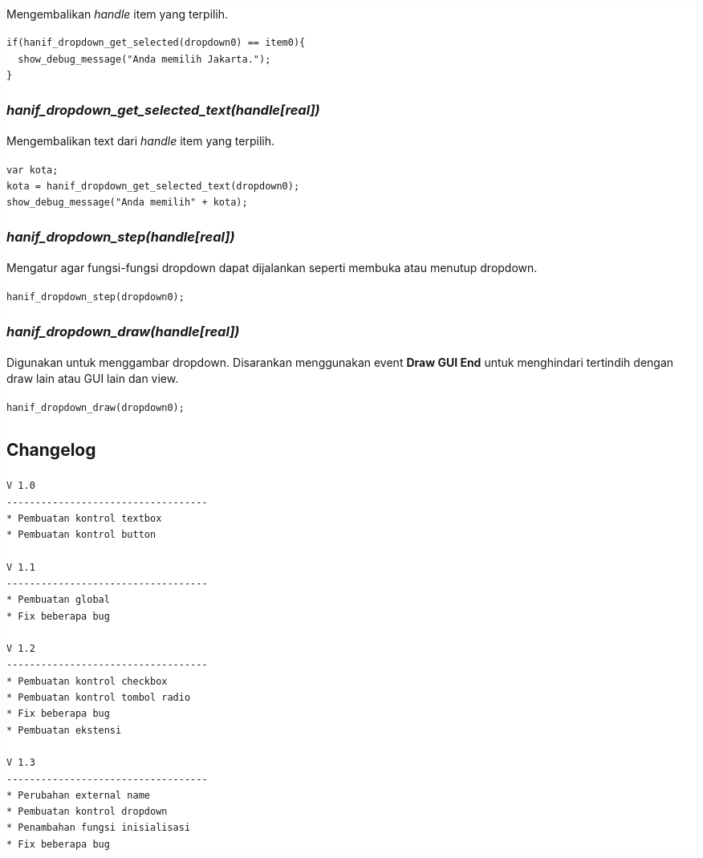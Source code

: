 Mengembalikan *handle* item yang terpilih.
```
if(hanif_dropdown_get_selected(dropdown0) == item0){
  show_debug_message("Anda memilih Jakarta.");
}
```

### *hanif_dropdown_get_selected_text(handle[real])*

Mengembalikan text dari *handle* item yang terpilih.
```
var kota;
kota = hanif_dropdown_get_selected_text(dropdown0);
show_debug_message("Anda memilih" + kota);
```

### *hanif_dropdown_step(handle[real])*

Mengatur agar fungsi-fungsi dropdown dapat dijalankan seperti membuka atau menutup dropdown.
```
hanif_dropdown_step(dropdown0);
```

### *hanif_dropdown_draw(handle[real])*

Digunakan untuk menggambar dropdown. Disarankan menggunakan event **Draw GUI End** untuk menghindari tertindih dengan draw lain atau GUI lain dan view.
```
hanif_dropdown_draw(dropdown0);
```

## Changelog

```
V 1.0
-----------------------------------
* Pembuatan kontrol textbox
* Pembuatan kontrol button

V 1.1
-----------------------------------
* Pembuatan global
* Fix beberapa bug

V 1.2
-----------------------------------
* Pembuatan kontrol checkbox
* Pembuatan kontrol tombol radio
* Fix beberapa bug
* Pembuatan ekstensi

V 1.3
-----------------------------------
* Perubahan external name
* Pembuatan kontrol dropdown
* Penambahan fungsi inisialisasi
* Fix beberapa bug
```


[btn-download-gmez]: https://drive.google.com/open?id=0B4dj7Xx1JbgQakxkSy14djBkUWs
[btn-download-gml]: https://drive.google.com/open?id=0B4dj7Xx1JbgQT013RmJQal9OUVE
[btn-download-gmz]: https://drive.google.com/open?id=0B4dj7Xx1JbgQZ2Q2QkFlRXFpZTQ